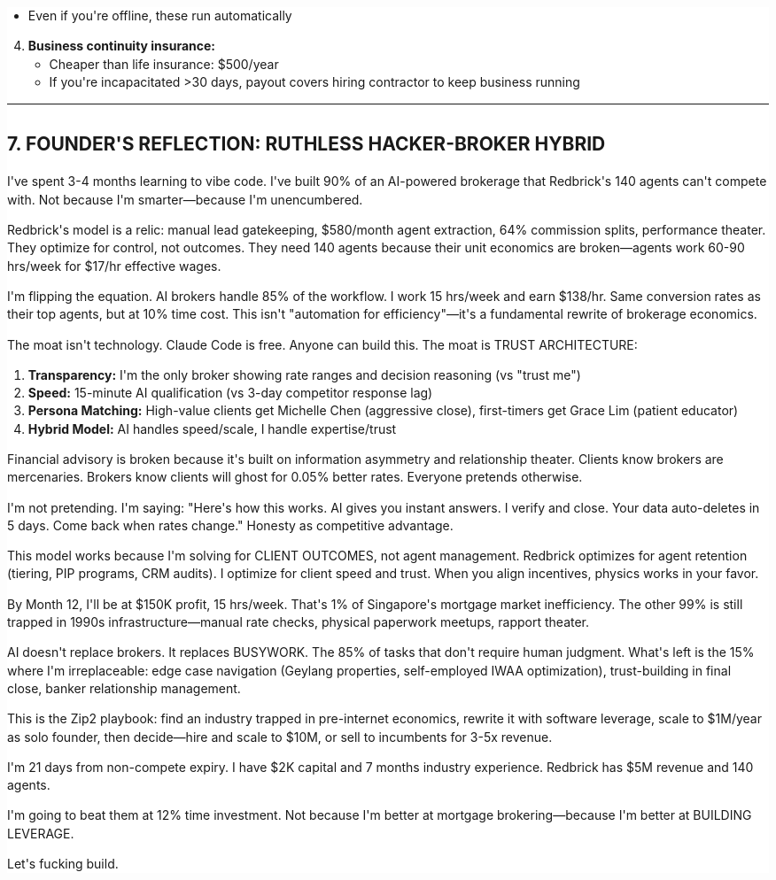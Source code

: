    - Even if you're offline, these run automatically
4. **Business continuity insurance:**
   - Cheaper than life insurance: $500/year
   - If you're incapacitated >30 days, payout covers hiring contractor to keep business running

---

## 7. FOUNDER'S REFLECTION: RUTHLESS HACKER-BROKER HYBRID

I've spent 3-4 months learning to vibe code. I've built 90% of an AI-powered brokerage that Redbrick's 140 agents can't compete with. Not because I'm smarter—because I'm unencumbered.

Redbrick's model is a relic: manual lead gatekeeping, $580/month agent extraction, 64% commission splits, performance theater. They optimize for control, not outcomes. They need 140 agents because their unit economics are broken—agents work 60-90 hrs/week for $17/hr effective wages.

I'm flipping the equation. AI brokers handle 85% of the workflow. I work 15 hrs/week and earn $138/hr. Same conversion rates as their top agents, but at 10% time cost. This isn't "automation for efficiency"—it's a fundamental rewrite of brokerage economics.

The moat isn't technology. Claude Code is free. Anyone can build this. The moat is TRUST ARCHITECTURE:

1. **Transparency:** I'm the only broker showing rate ranges and decision reasoning (vs "trust me")
2. **Speed:** 15-minute AI qualification (vs 3-day competitor response lag)
3. **Persona Matching:** High-value clients get Michelle Chen (aggressive close), first-timers get Grace Lim (patient educator)
4. **Hybrid Model:** AI handles speed/scale, I handle expertise/trust

Financial advisory is broken because it's built on information asymmetry and relationship theater. Clients know brokers are mercenaries. Brokers know clients will ghost for 0.05% better rates. Everyone pretends otherwise.

I'm not pretending. I'm saying: "Here's how this works. AI gives you instant answers. I verify and close. Your data auto-deletes in 5 days. Come back when rates change." Honesty as competitive advantage.

This model works because I'm solving for CLIENT OUTCOMES, not agent management. Redbrick optimizes for agent retention (tiering, PIP programs, CRM audits). I optimize for client speed and trust. When you align incentives, physics works in your favor.

By Month 12, I'll be at $150K profit, 15 hrs/week. That's 1% of Singapore's mortgage market inefficiency. The other 99% is still trapped in 1990s infrastructure—manual rate checks, physical paperwork meetups, rapport theater.

AI doesn't replace brokers. It replaces BUSYWORK. The 85% of tasks that don't require human judgment. What's left is the 15% where I'm irreplaceable: edge case navigation (Geylang properties, self-employed IWAA optimization), trust-building in final close, banker relationship management.

This is the Zip2 playbook: find an industry trapped in pre-internet economics, rewrite it with software leverage, scale to $1M/year as solo founder, then decide—hire and scale to $10M, or sell to incumbents for 3-5x revenue.

I'm 21 days from non-compete expiry. I have $2K capital and 7 months industry experience. Redbrick has $5M revenue and 140 agents.

I'm going to beat them at 12% time investment. Not because I'm better at mortgage brokering—because I'm better at BUILDING LEVERAGE.

Let's fucking build.
